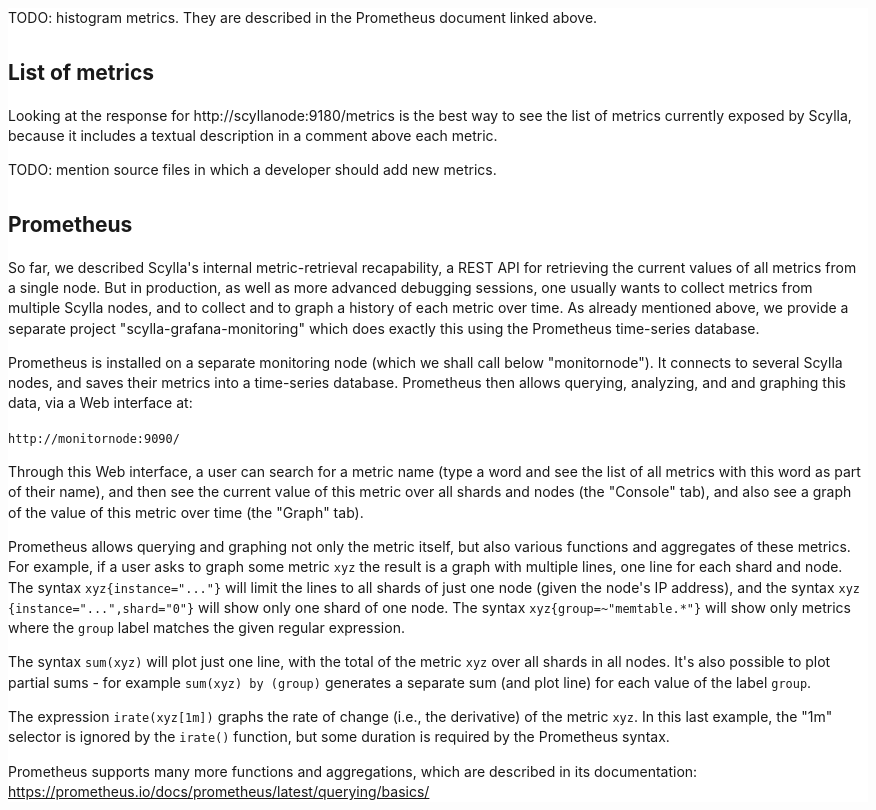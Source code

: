 TODO: histogram metrics. They are described in the Prometheus document linked
above.

## List of metrics
Looking at the response for http://scyllanode:9180/metrics is the best
way to see the list of metrics currently exposed by Scylla, because it
includes a textual description in a comment above each metric.

TODO: mention source files in which a developer should add new metrics.

## Prometheus
So far, we described Scylla's internal metric-retrieval recapability,
a REST API for retrieving the current values of all metrics from a single
node. But in production, as well as more advanced debugging sessions, one
usually wants to collect metrics from multiple Scylla nodes, and to collect
and to graph a history of each metric over time. As already mentioned above,
we provide a separate project "scylla-grafana-monitoring" which does exactly
this using the Prometheus time-series database.

Prometheus is installed on a separate monitoring node (which we shall call
below "monitornode"). It connects to several Scylla nodes, and saves their
metrics into a time-series database. Prometheus then allows querying,
analyzing, and and graphing this data, via a Web interface at:

    http://monitornode:9090/

Through this Web interface, a user can search for a metric name (type
a word and see the list of all metrics with this word as part of their
name), and then see the current value of this metric over all shards and
nodes (the "Console" tab), and also see a graph of the value of this
metric over time (the "Graph" tab).

Prometheus allows querying and graphing not only the metric itself, but
also various functions and aggregates of these metrics. For example, if
a user asks to graph some metric `xyz` the result is a graph with multiple
lines, one line for each shard and node. The syntax `xyz{instance="..."}`
will limit the lines to all shards of just one node (given the node's IP
address), and the syntax `xyz{instance="...",shard="0"}` will show only
one shard of one node. The syntax `xyz{group=~"memtable.*"}` will show
only metrics where the `group` label matches the given regular expression.

The syntax `sum(xyz)` will plot just one line, with the total of the metric
`xyz` over all shards in all nodes. It's also possible to plot partial sums -
for example `sum(xyz) by (group)` generates a separate sum (and plot line)
for each value of the label `group`.

The expression `irate(xyz[1m])` graphs the rate of change (i.e.,
the derivative) of the metric `xyz`. In this last example, the "1m"
selector is ignored by the `irate()` function, but some duration is required
by the Prometheus syntax.

Prometheus supports many more functions and aggregations, which are described
in its documentation:
https://prometheus.io/docs/prometheus/latest/querying/basics/
